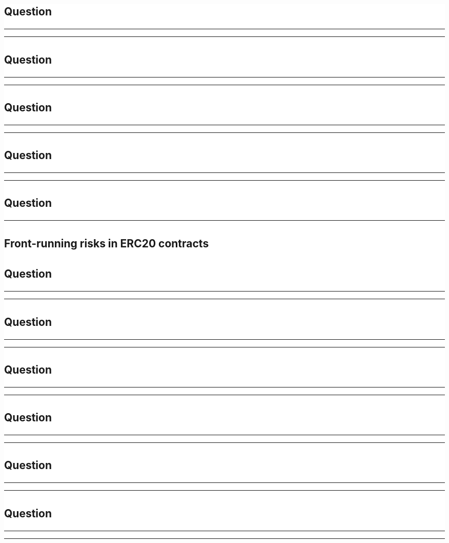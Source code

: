 ## Question
--------------------------------------
--------------------------------------

## Question
--------------------------------------
--------------------------------------

## Question
--------------------------------------
--------------------------------------

## Question
--------------------------------------
--------------------------------------

## Question
--------------------------------------
Front-running risks in ERC20 contracts
--------------------------------------



## Question
--------------------------------------
--------------------------------------

## Question
--------------------------------------
--------------------------------------

## Question
--------------------------------------
--------------------------------------

## Question
--------------------------------------
--------------------------------------

## Question
--------------------------------------
--------------------------------------

## Question
--------------------------------------
--------------------------------------